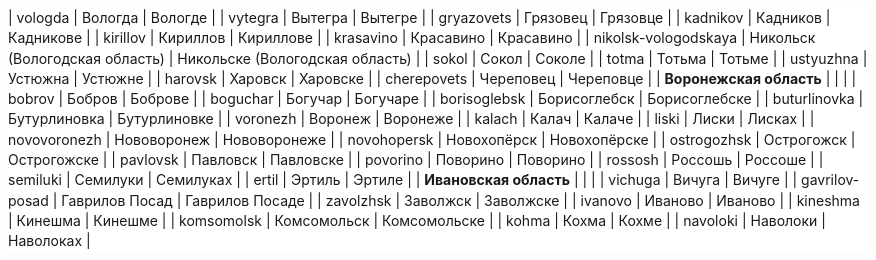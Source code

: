 | vologda | Вологда | Вологде                                   |
| vytegra | Вытегра | Вытегре                                   |
| gryazovets | Грязовец | Грязовце                                  |
| kadnikov | Кадников | Кадникове                                 |
| kirillov | Кириллов | Кириллове                                 |
| krasavino | Красавино | Красавино                                 |
| nikolsk-vologodskaya | Никольск (Вологодская область) | Никольске (Вологодская область)           |
| sokol | Сокол | Соколе                                    |
| totma | Тотьма | Тотьме                                    |
| ustyuzhna | Устюжна | Устюжне                                   |
| harovsk | Харовск | Харовске                                  |
| cherepovets | Череповец | Череповце                                 |
| **Воронежская область** | |                                           |
| bobrov | Бобров | Боброве                                   |
| boguchar | Богучар | Богучаре                                  |
| borisoglebsk | Борисоглебск | Борисоглебске                             |
| buturlinovka | Бутурлиновка | Бутурлиновке                              |
| voronezh | Воронеж | Воронеже                                  |
| kalach | Калач | Калаче                                    |
| liski | Лиски | Лисках                                    |
| novovoronezh | Нововоронеж | Нововоронеже                              |
| novohopersk | Новохопёрск | Новохопёрске                              |
| ostrogozhsk | Острогожск | Острогожске                               |
| pavlovsk | Павловск | Павловске                                 |
| povorino | Поворино | Поворино                                  |
| rossosh | Россошь | Россоше                                   |
| semiluki | Семилуки | Семилуках                                 |
| ertil | Эртиль | Эртиле                                    |
| **Ивановская область** | |                                           |
| vichuga | Вичуга | Вичуге                                    |
| gavrilov-posad | Гаврилов Посад | Гаврилов Посаде                           |
| zavolzhsk | Заволжск | Заволжске                                 |
| ivanovo | Иваново | Иваново                                   |
| kineshma | Кинешма | Кинешме                                   |
| komsomolsk | Комсомольск | Комсомольске                              |
| kohma | Кохма | Кохме                                     |
| navoloki | Наволоки | Наволоках                                 |